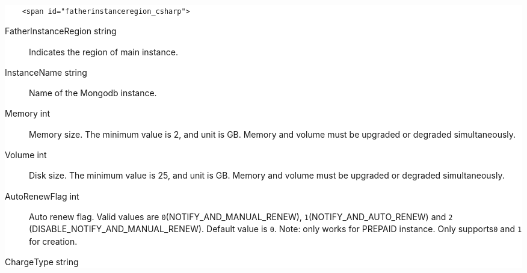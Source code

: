         <span id="fatherinstanceregion_csharp">
<a data-swiftype-name="resource-property" data-swiftype-type="text" href="#fatherinstanceregion_csharp" style="color: inherit; text-decoration: inherit;">Father<wbr>Instance<wbr>Region</a>
</span>
        <span class="property-indicator"></span>
        <span class="property-type">string</span>
    </dt>
    <dd><p>Indicates the region of main instance.</p>
</dd><dt class="property-required"
            title="Required">
        <span id="instancename_csharp">
<a data-swiftype-name="resource-property" data-swiftype-type="text" href="#instancename_csharp" style="color: inherit; text-decoration: inherit;">Instance<wbr>Name</a>
</span>
        <span class="property-indicator"></span>
        <span class="property-type">string</span>
    </dt>
    <dd><p>Name of the Mongodb instance.</p>
</dd><dt class="property-required"
            title="Required">
        <span id="memory_csharp">
<a data-swiftype-name="resource-property" data-swiftype-type="text" href="#memory_csharp" style="color: inherit; text-decoration: inherit;">Memory</a>
</span>
        <span class="property-indicator"></span>
        <span class="property-type">int</span>
    </dt>
    <dd><p>Memory size. The minimum value is 2, and unit is GB. Memory and volume must be upgraded or degraded simultaneously.</p>
</dd><dt class="property-required"
            title="Required">
        <span id="volume_csharp">
<a data-swiftype-name="resource-property" data-swiftype-type="text" href="#volume_csharp" style="color: inherit; text-decoration: inherit;">Volume</a>
</span>
        <span class="property-indicator"></span>
        <span class="property-type">int</span>
    </dt>
    <dd><p>Disk size. The minimum value is 25, and unit is GB. Memory and volume must be upgraded or degraded simultaneously.</p>
</dd><dt class="property-optional"
            title="Optional">
        <span id="autorenewflag_csharp">
<a data-swiftype-name="resource-property" data-swiftype-type="text" href="#autorenewflag_csharp" style="color: inherit; text-decoration: inherit;">Auto<wbr>Renew<wbr>Flag</a>
</span>
        <span class="property-indicator"></span>
        <span class="property-type">int</span>
    </dt>
    <dd><p>Auto renew flag. Valid values are <code>0</code>(NOTIFY_AND_MANUAL_RENEW), <code>1</code>(NOTIFY_AND_AUTO_RENEW) and <code>2</code>(DISABLE_NOTIFY_AND_MANUAL_RENEW). Default value is <code>0</code>. Note: only works for PREPAID instance. Only supports<code>0</code> and <code>1</code> for creation.</p>
</dd><dt class="property-optional property-replacement"
            title="Optional">
        <span id="chargetype_csharp">
<a data-swiftype-name="resource-property" data-swiftype-type="text" href="#chargetype_csharp" style="color: inherit; text-decoration: inherit;">Charge<wbr>Type</a>
</span>
        <span class="property-indicator"></span>
        <span class="property-type">string</span>
    </dt>